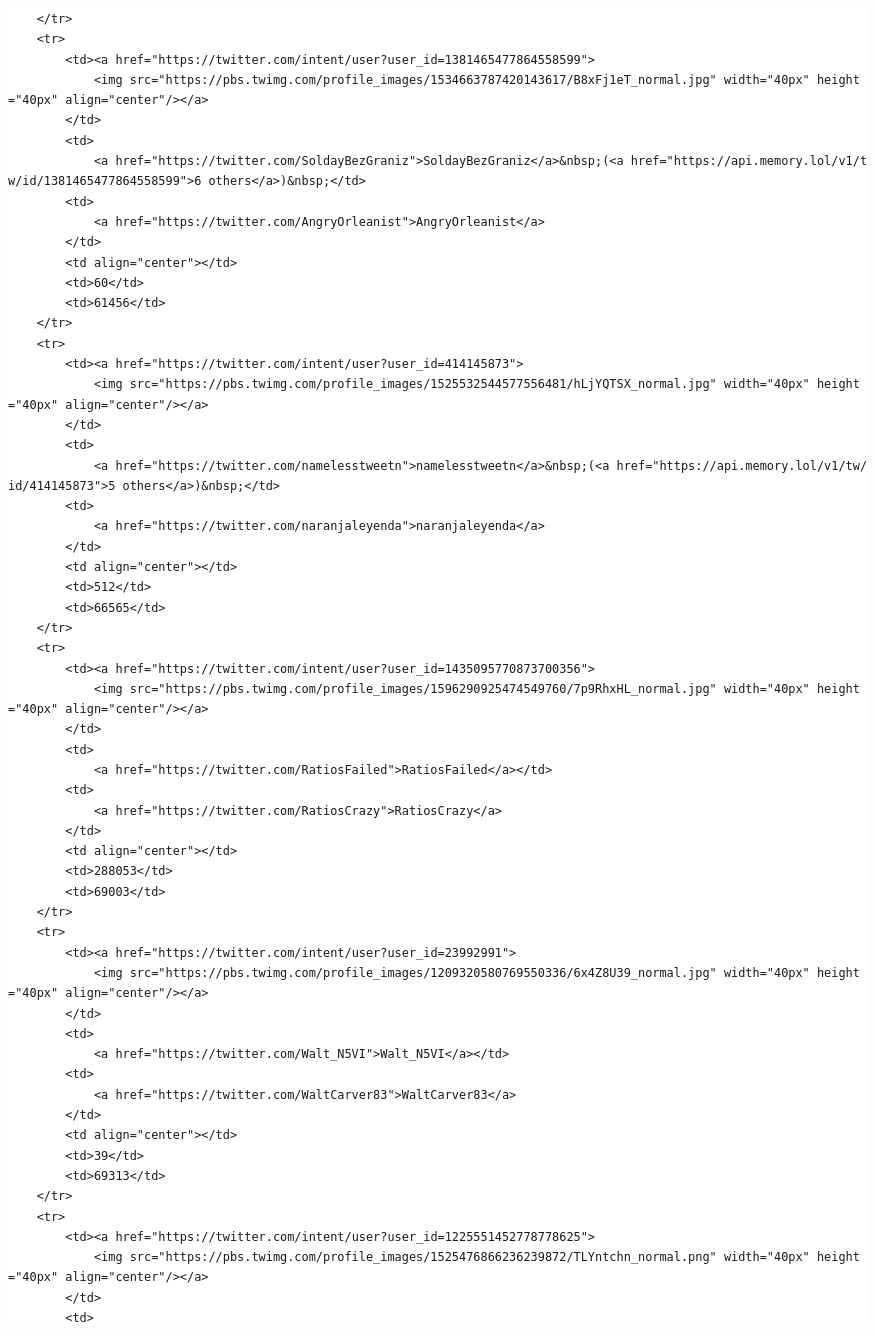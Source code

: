         </tr>
        <tr>
            <td><a href="https://twitter.com/intent/user?user_id=1381465477864558599">
                <img src="https://pbs.twimg.com/profile_images/1534663787420143617/B8xFj1eT_normal.jpg" width="40px" height="40px" align="center"/></a>
            </td>
            <td>
                <a href="https://twitter.com/SoldayBezGraniz">SoldayBezGraniz</a>&nbsp;(<a href="https://api.memory.lol/v1/tw/id/1381465477864558599">6 others</a>)&nbsp;</td>
            <td>
                <a href="https://twitter.com/AngryOrleanist">AngryOrleanist</a>
            </td>
            <td align="center"></td>
            <td>60</td>
            <td>61456</td>
        </tr>
        <tr>
            <td><a href="https://twitter.com/intent/user?user_id=414145873">
                <img src="https://pbs.twimg.com/profile_images/1525532544577556481/hLjYQTSX_normal.jpg" width="40px" height="40px" align="center"/></a>
            </td>
            <td>
                <a href="https://twitter.com/namelesstweetn">namelesstweetn</a>&nbsp;(<a href="https://api.memory.lol/v1/tw/id/414145873">5 others</a>)&nbsp;</td>
            <td>
                <a href="https://twitter.com/naranjaleyenda">naranjaleyenda</a>
            </td>
            <td align="center"></td>
            <td>512</td>
            <td>66565</td>
        </tr>
        <tr>
            <td><a href="https://twitter.com/intent/user?user_id=1435095770873700356">
                <img src="https://pbs.twimg.com/profile_images/1596290925474549760/7p9RhxHL_normal.jpg" width="40px" height="40px" align="center"/></a>
            </td>
            <td>
                <a href="https://twitter.com/RatiosFailed">RatiosFailed</a></td>
            <td>
                <a href="https://twitter.com/RatiosCrazy">RatiosCrazy</a>
            </td>
            <td align="center"></td>
            <td>288053</td>
            <td>69003</td>
        </tr>
        <tr>
            <td><a href="https://twitter.com/intent/user?user_id=23992991">
                <img src="https://pbs.twimg.com/profile_images/1209320580769550336/6x4Z8U39_normal.jpg" width="40px" height="40px" align="center"/></a>
            </td>
            <td>
                <a href="https://twitter.com/Walt_N5VI">Walt_N5VI</a></td>
            <td>
                <a href="https://twitter.com/WaltCarver83">WaltCarver83</a>
            </td>
            <td align="center"></td>
            <td>39</td>
            <td>69313</td>
        </tr>
        <tr>
            <td><a href="https://twitter.com/intent/user?user_id=1225551452778778625">
                <img src="https://pbs.twimg.com/profile_images/1525476866236239872/TLYntchn_normal.png" width="40px" height="40px" align="center"/></a>
            </td>
            <td>